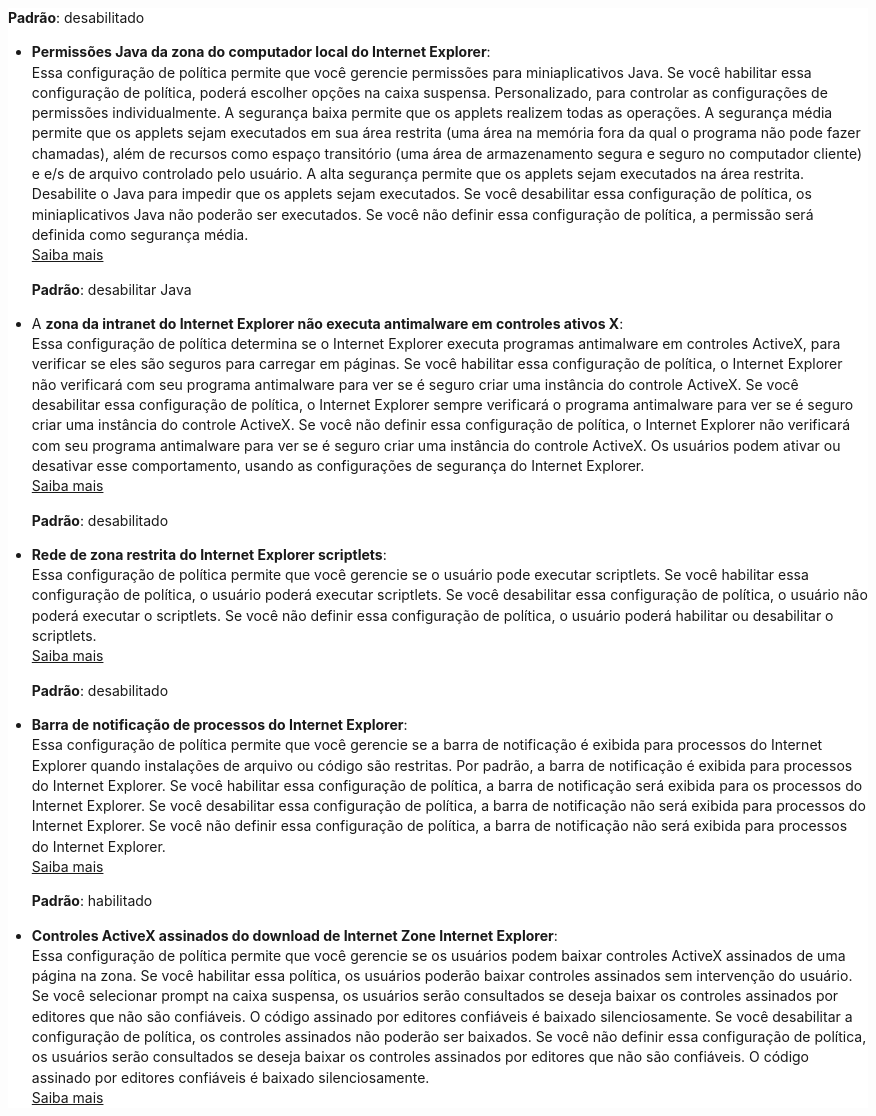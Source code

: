   **Padrão**: desabilitado

- **Permissões Java da zona do computador local do Internet Explorer**:  
  Essa configuração de política permite que você gerencie permissões para miniaplicativos Java. Se você habilitar essa configuração de política, poderá escolher opções na caixa suspensa. Personalizado, para controlar as configurações de permissões individualmente. A segurança baixa permite que os applets realizem todas as operações. A segurança média permite que os applets sejam executados em sua área restrita (uma área na memória fora da qual o programa não pode fazer chamadas), além de recursos como espaço transitório (uma área de armazenamento segura e seguro no computador cliente) e e/s de arquivo controlado pelo usuário. A alta segurança permite que os applets sejam executados na área restrita. Desabilite o Java para impedir que os applets sejam executados. Se você desabilitar essa configuração de política, os miniaplicativos Java não poderão ser executados. Se você não definir essa configuração de política, a permissão será definida como segurança média.  
  [Saiba mais](https://go.microsoft.com/fwlink/?linkid=2067113)

  **Padrão**: desabilitar Java

- A **zona da intranet do Internet Explorer não executa antimalware em controles ativos X**:  
  Essa configuração de política determina se o Internet Explorer executa programas antimalware em controles ActiveX, para verificar se eles são seguros para carregar em páginas. Se você habilitar essa configuração de política, o Internet Explorer não verificará com seu programa antimalware para ver se é seguro criar uma instância do controle ActiveX. Se você desabilitar essa configuração de política, o Internet Explorer sempre verificará o programa antimalware para ver se é seguro criar uma instância do controle ActiveX. Se você não definir essa configuração de política, o Internet Explorer não verificará com seu programa antimalware para ver se é seguro criar uma instância do controle ActiveX. Os usuários podem ativar ou desativar esse comportamento, usando as configurações de segurança do Internet Explorer.  
  [Saiba mais](https://go.microsoft.com/fwlink/?linkid=2067138)

  **Padrão**: desabilitado

- **Rede de zona restrita do Internet Explorer scriptlets**:  
  Essa configuração de política permite que você gerencie se o usuário pode executar scriptlets. Se você habilitar essa configuração de política, o usuário poderá executar scriptlets. Se você desabilitar essa configuração de política, o usuário não poderá executar o scriptlets. Se você não definir essa configuração de política, o usuário poderá habilitar ou desabilitar o scriptlets.  
  [Saiba mais](https://go.microsoft.com/fwlink/?linkid=2067112)

  **Padrão**: desabilitado

- **Barra de notificação de processos do Internet Explorer**:  
  Essa configuração de política permite que você gerencie se a barra de notificação é exibida para processos do Internet Explorer quando instalações de arquivo ou código são restritas. Por padrão, a barra de notificação é exibida para processos do Internet Explorer. Se você habilitar essa configuração de política, a barra de notificação será exibida para os processos do Internet Explorer. Se você desabilitar essa configuração de política, a barra de notificação não será exibida para processos do Internet Explorer. Se você não definir essa configuração de política, a barra de notificação não será exibida para processos do Internet Explorer.  
  [Saiba mais](https://go.microsoft.com/fwlink/?linkid=2067139)

  **Padrão**: habilitado

- **Controles ActiveX assinados do download de Internet Zone Internet Explorer**:  
  Essa configuração de política permite que você gerencie se os usuários podem baixar controles ActiveX assinados de uma página na zona. Se você habilitar essa política, os usuários poderão baixar controles assinados sem intervenção do usuário. Se você selecionar prompt na caixa suspensa, os usuários serão consultados se deseja baixar os controles assinados por editores que não são confiáveis. O código assinado por editores confiáveis é baixado silenciosamente. Se você desabilitar a configuração de política, os controles assinados não poderão ser baixados. Se você não definir essa configuração de política, os usuários serão consultados se deseja baixar os controles assinados por editores que não são confiáveis. O código assinado por editores confiáveis é baixado silenciosamente.  
  [Saiba mais](https://go.microsoft.com/fwlink/?linkid=2067064)
